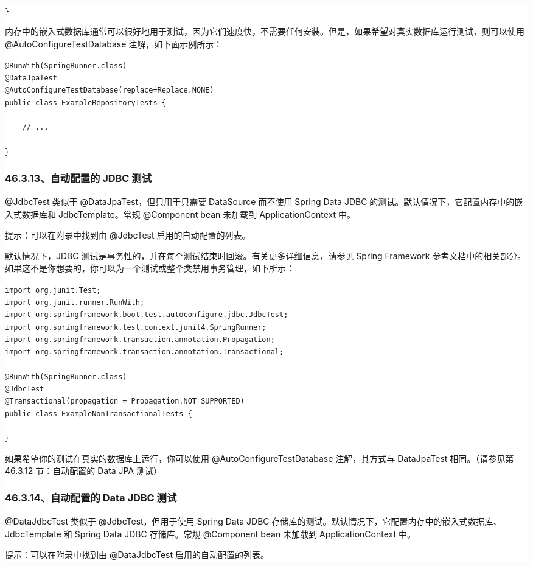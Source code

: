 ```
}
```

内存中的嵌入式数据库通常可以很好地用于测试，因为它们速度快，不需要任何安装。但是，如果希望对真实数据库运行测试，则可以使用 @AutoConfigureTestDatabase 注解，如下面示例所示：

```
@RunWith(SpringRunner.class)
@DataJpaTest
@AutoConfigureTestDatabase(replace=Replace.NONE)
public class ExampleRepositoryTests {

    // ...

}
```

### 46.3.13、自动配置的 JDBC 测试

@JdbcTest 类似于 @DataJpaTest，但只用于只需要 DataSource 而不使用 Spring Data JDBC 的测试。默认情况下，它配置内存中的嵌入式数据库和 JdbcTemplate。常规 @Component bean 未加载到 ApplicationContext 中。

提示：可以在附录中找到由 @JdbcTest 启用的自动配置的列表。

默认情况下，JDBC 测试是事务性的，并在每个测试结束时回滚。有关更多详细信息，请参见 Spring Framework 参考文档中的相关部分。如果这不是你想要的，你可以为一个测试或整个类禁用事务管理，如下所示：

```
import org.junit.Test;
import org.junit.runner.RunWith;
import org.springframework.boot.test.autoconfigure.jdbc.JdbcTest;
import org.springframework.test.context.junit4.SpringRunner;
import org.springframework.transaction.annotation.Propagation;
import org.springframework.transaction.annotation.Transactional;

@RunWith(SpringRunner.class)
@JdbcTest
@Transactional(propagation = Propagation.NOT_SUPPORTED)
public class ExampleNonTransactionalTests {

}
```

如果希望你的测试在真实的数据库上运行，你可以使用 @AutoConfigureTestDatabase 注解，其方式与 DataJpaTest 相同。（请参见[第 46.3.12 节：自动配置的 Data JPA 测试](https://docs.spring.io/spring-boot/docs/2.1.6.RELEASE/reference/html/boot-features-testing.html#boot-features-testing-spring-boot-applications-testing-autoconfigured-jpa-test)）

### 46.3.14、自动配置的 Data JDBC 测试

@DataJdbcTest 类似于 @JdbcTest，但用于使用 Spring Data JDBC 存储库的测试。默认情况下，它配置内存中的嵌入式数据库、JdbcTemplate 和 Spring Data JDBC 存储库。常规 @Component bean 未加载到 ApplicationContext 中。

提示：可以[在附录中找到](https://docs.spring.io/spring-boot/docs/2.1.6.RELEASE/reference/html/test-auto-configuration.html)由 @DataJdbcTest 启用的自动配置的列表。
